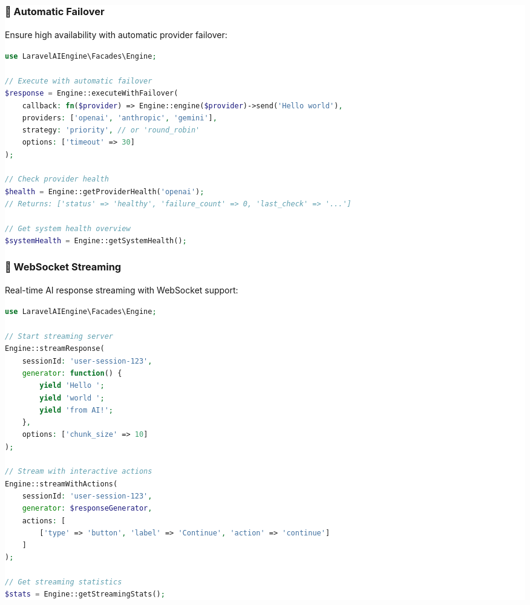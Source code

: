 ### 🔄 Automatic Failover

Ensure high availability with automatic provider failover:

```php
use LaravelAIEngine\Facades\Engine;

// Execute with automatic failover
$response = Engine::executeWithFailover(
    callback: fn($provider) => Engine::engine($provider)->send('Hello world'),
    providers: ['openai', 'anthropic', 'gemini'],
    strategy: 'priority', // or 'round_robin'
    options: ['timeout' => 30]
);

// Check provider health
$health = Engine::getProviderHealth('openai');
// Returns: ['status' => 'healthy', 'failure_count' => 0, 'last_check' => '...']

// Get system health overview
$systemHealth = Engine::getSystemHealth();
```

### 🌊 WebSocket Streaming

Real-time AI response streaming with WebSocket support:

```php
use LaravelAIEngine\Facades\Engine;

// Start streaming server
Engine::streamResponse(
    sessionId: 'user-session-123',
    generator: function() {
        yield 'Hello ';
        yield 'world ';
        yield 'from AI!';
    },
    options: ['chunk_size' => 10]
);

// Stream with interactive actions
Engine::streamWithActions(
    sessionId: 'user-session-123',
    generator: $responseGenerator,
    actions: [
        ['type' => 'button', 'label' => 'Continue', 'action' => 'continue']
    ]
);

// Get streaming statistics
$stats = Engine::getStreamingStats();
```
